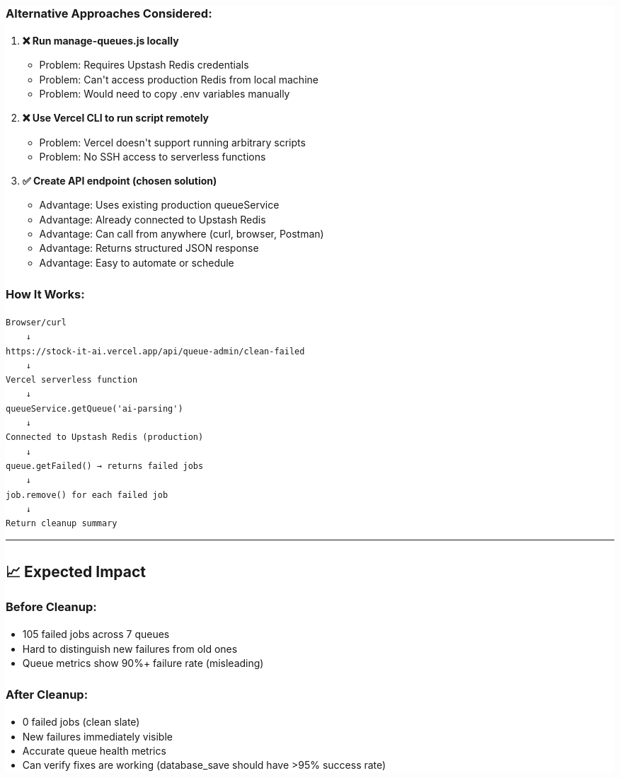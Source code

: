 ### Alternative Approaches Considered:

1. **❌ Run manage-queues.js locally**
   - Problem: Requires Upstash Redis credentials
   - Problem: Can't access production Redis from local machine
   - Problem: Would need to copy .env variables manually

2. **❌ Use Vercel CLI to run script remotely**
   - Problem: Vercel doesn't support running arbitrary scripts
   - Problem: No SSH access to serverless functions

3. **✅ Create API endpoint (chosen solution)**
   - Advantage: Uses existing production queueService
   - Advantage: Already connected to Upstash Redis
   - Advantage: Can call from anywhere (curl, browser, Postman)
   - Advantage: Returns structured JSON response
   - Advantage: Easy to automate or schedule

### How It Works:

```
Browser/curl
    ↓
https://stock-it-ai.vercel.app/api/queue-admin/clean-failed
    ↓
Vercel serverless function
    ↓
queueService.getQueue('ai-parsing')
    ↓
Connected to Upstash Redis (production)
    ↓
queue.getFailed() → returns failed jobs
    ↓
job.remove() for each failed job
    ↓
Return cleanup summary
```

---

## 📈 Expected Impact

### Before Cleanup:
- 105 failed jobs across 7 queues
- Hard to distinguish new failures from old ones
- Queue metrics show 90%+ failure rate (misleading)

### After Cleanup:
- 0 failed jobs (clean slate)
- New failures immediately visible
- Accurate queue health metrics
- Can verify fixes are working (database_save should have >95% success rate)
